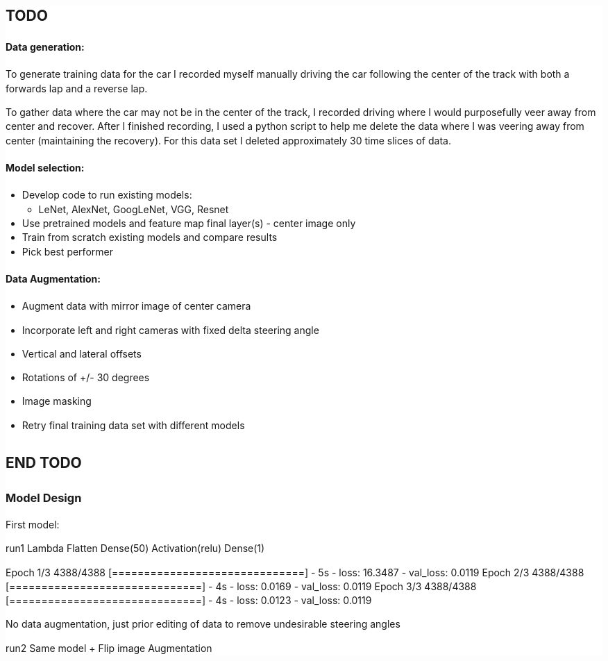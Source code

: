 
## TODO

#### Data generation:

To generate training data for the car I recorded myself manually driving the car following the center of the track with both a forwards lap and a reverse lap.

To gather data where the car may not be in the center of the track, I recorded driving where I would purposefully veer away from center and recover. After I finished recording, I used a python script to help me delete the data where I was veering away from center (maintaining the recovery). For this data set I deleted approximately 30 time slices of data.

#### Model selection:

* Develop code to run existing models:
  * LeNet, AlexNet, GoogLeNet, VGG, Resnet
* Use pretrained models and feature map final layer(s) - center image only
* Train from scratch existing models and compare results
* Pick best performer

#### Data Augmentation:

* Augment data with mirror image of center camera
* Incorporate left and right cameras with fixed delta steering angle
* Vertical and lateral offsets
* Rotations of +/- 30 degrees
* Image masking

* Retry final training data set with different models
## END TODO

### Model Design

First model:

run1
Lambda
Flatten
Dense(50)
Activation(relu)
Dense(1)

Epoch 1/3
4388/4388 [==============================] - 5s - loss: 16.3487 - val_loss: 0.0119
Epoch 2/3
4388/4388 [==============================] - 4s - loss: 0.0169 - val_loss: 0.0119
Epoch 3/3
4388/4388 [==============================] - 4s - loss: 0.0123 - val_loss: 0.0119

No data augmentation, just prior editing of data to remove undesirable steering angles

run2
Same model + Flip image Augmentation


[//]: # (Image References)
[image1]: ./examples/placeholder.png "Model Visualization"
[image2]: ./examples/placeholder.png "Grayscaling"
[image3]: ./examples/placeholder_small.png "Recovery Image"
[image4]: ./examples/placeholder_small.png "Recovery Image"
[image5]: ./examples/placeholder_small.png "Recovery Image"
[image6]: ./examples/placeholder_small.png "Normal Image"
[image7]: ./examples/placeholder_small.png "Flipped Image"
